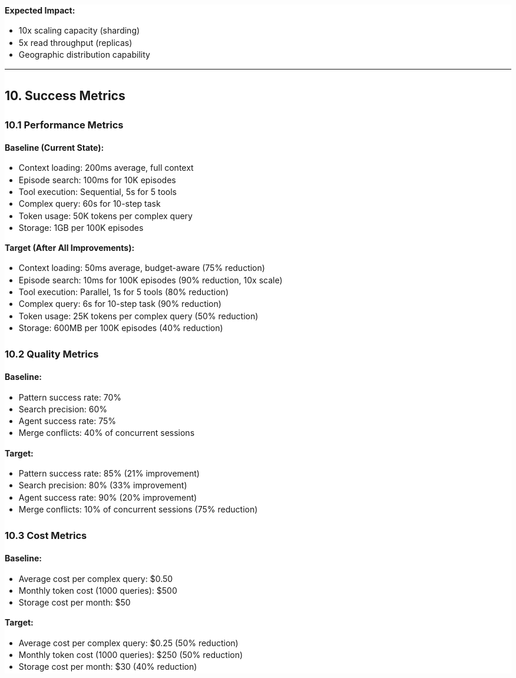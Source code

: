 **Expected Impact:**
- 10x scaling capacity (sharding)
- 5x read throughput (replicas)
- Geographic distribution capability

---

## 10. Success Metrics

### 10.1 Performance Metrics

**Baseline (Current State):**
- Context loading: 200ms average, full context
- Episode search: 100ms for 10K episodes
- Tool execution: Sequential, 5s for 5 tools
- Complex query: 60s for 10-step task
- Token usage: 50K tokens per complex query
- Storage: 1GB per 100K episodes

**Target (After All Improvements):**
- Context loading: 50ms average, budget-aware (75% reduction)
- Episode search: 10ms for 100K episodes (90% reduction, 10x scale)
- Tool execution: Parallel, 1s for 5 tools (80% reduction)
- Complex query: 6s for 10-step task (90% reduction)
- Token usage: 25K tokens per complex query (50% reduction)
- Storage: 600MB per 100K episodes (40% reduction)

### 10.2 Quality Metrics

**Baseline:**
- Pattern success rate: 70%
- Search precision: 60%
- Agent success rate: 75%
- Merge conflicts: 40% of concurrent sessions

**Target:**
- Pattern success rate: 85% (21% improvement)
- Search precision: 80% (33% improvement)
- Agent success rate: 90% (20% improvement)
- Merge conflicts: 10% of concurrent sessions (75% reduction)

### 10.3 Cost Metrics

**Baseline:**
- Average cost per complex query: $0.50
- Monthly token cost (1000 queries): $500
- Storage cost per month: $50

**Target:**
- Average cost per complex query: $0.25 (50% reduction)
- Monthly token cost (1000 queries): $250 (50% reduction)
- Storage cost per month: $30 (40% reduction)
